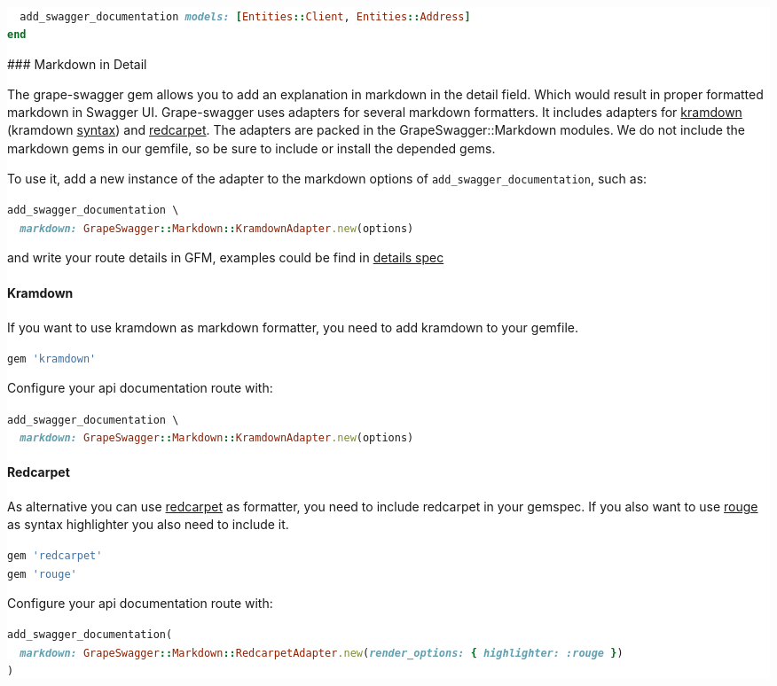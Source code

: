 ```ruby
  add_swagger_documentation models: [Entities::Client, Entities::Address]
end
```


<a name="md_usage" />
### Markdown in Detail

The grape-swagger gem allows you to add an explanation in markdown in the detail field. Which would result in proper formatted markdown in Swagger UI.
Grape-swagger uses adapters for several markdown formatters. It includes adapters for [kramdown](http://kramdown.rubyforge.org) (kramdown [syntax](http://kramdown.rubyforge.org/syntax.html)) and [redcarpet](https://github.com/vmg/redcarpet).
The adapters are packed in the GrapeSwagger::Markdown modules. We do not include the markdown gems in our gemfile, so be sure to include or install the depended gems.

To use it, add a new instance of the adapter to the markdown options of `add_swagger_documentation`, such as:
```ruby
add_swagger_documentation \
  markdown: GrapeSwagger::Markdown::KramdownAdapter.new(options)
```
and write your route details in GFM, examples could be find in [details spec](blob/master/spec/swagger_v2/api_swagger_v2_detail_spec.rb)


#### Kramdown
If you want to use kramdown as markdown formatter, you need to add kramdown to your gemfile.

```ruby
gem 'kramdown'
```

Configure your api documentation route with:
```ruby
add_swagger_documentation \
  markdown: GrapeSwagger::Markdown::KramdownAdapter.new(options)
```


#### Redcarpet
As alternative you can use [redcarpet](https://github.com/vmg/redcarpet) as formatter, you need to include redcarpet in your gemspec. If you also want to use [rouge](https://github.com/jneen/rouge) as syntax highlighter you also need to include it.

```ruby
gem 'redcarpet'
gem 'rouge'
```

Configure your api documentation route with:

```ruby
add_swagger_documentation(
  markdown: GrapeSwagger::Markdown::RedcarpetAdapter.new(render_options: { highlighter: :rouge })
)
```
